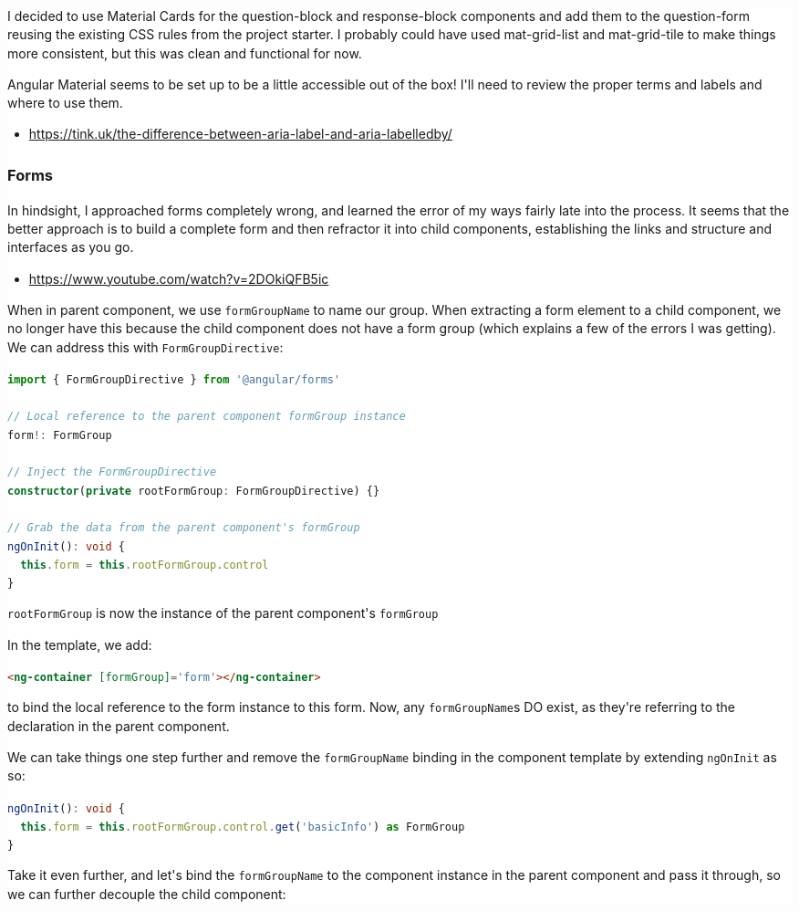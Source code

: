I decided to use Material Cards for the question-block and response-block components and add them to the question-form reusing the existing CSS rules from the project starter. I probably could have used mat-grid-list and mat-grid-tile to make things more consistent, but this was clean and functional for now.

Angular Material seems to be set up to be a little accessible out of the box! I'll need to review the proper terms and labels and where to use them.
- <https://tink.uk/the-difference-between-aria-label-and-aria-labelledby/>

### Forms

In hindsight, I approached forms completely wrong, and learned the error of my ways fairly late into the process. It seems that the better approach is to build a complete form and then refractor it into child components, establishing the links and structure and interfaces as you go.

- <https://www.youtube.com/watch?v=2DOkiQFB5ic>

When in parent component, we use `formGroupName` to name our group. When extracting a form element to a child component, we no longer have this because the child component does not have a form group (which explains a few of the errors I was getting). We can address this with `FormGroupDirective`:

```ts
import { FormGroupDirective } from '@angular/forms'

// Local reference to the parent component formGroup instance
form!: FormGroup

// Inject the FormGroupDirective
constructor(private rootFormGroup: FormGroupDirective) {}

// Grab the data from the parent component's formGroup
ngOnInit(): void {
  this.form = this.rootFormGroup.control
}
```

`rootFormGroup` is now the instance of the parent component's `formGroup`

In the template, we add:

```html
<ng-container [formGroup]='form'></ng-container>
```

to bind the local reference to the form instance to this form. Now, any `formGroupName`s DO exist, as they're referring to the declaration in the parent component.

We can take things one step further and remove the `formGroupName` binding in the component template by extending `ngOnInit` as so:

```ts
ngOnInit(): void {
  this.form = this.rootFormGroup.control.get('basicInfo') as FormGroup
}
```

Take it even further, and let's bind the `formGroupName` to the component instance in the parent component and pass it through, so we can further decouple the child component:
